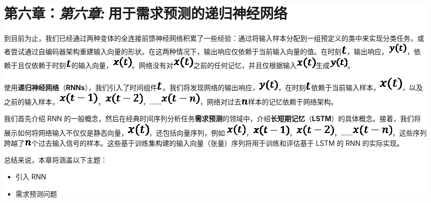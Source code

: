 # 第六章：*第六章:* 用于需求预测的递归神经网络

到目前为止，我们已经通过两种变体的全连接前馈神经网络积累了一些经验：通过将输入样本分配到一组预定义的类中来实现分类任务，或者尝试通过自编码器架构重建输入向量的形状。在这两种情况下，输出响应仅依赖于当前输入向量的值。在时刻![](img/Formula_B16391_06_001.png)，输出响应，![](img/Formula_B16391_06_002.png)，依赖于且仅依赖于时刻![](img/Formula_B16391_06_004.png)的输入向量，![](img/Formula_B16391_06_003.png)。网络没有对![](img/Formula_B16391_06_005.png)之前的任何记忆，并且仅根据输入![](img/Formula_B16391_06_007.png)生成![](img/Formula_B16391_06_006.png)。

使用**递归神经网络**（**RNNs**），我们引入了时间组件![](img/Formula_B16391_06_008.png)。我们将发现网络的输出响应，![](img/Formula_B16391_06_009.png)，在时刻![](img/Formula_B16391_06_001.png)依赖于当前输入样本，![](img/Formula_B16391_06_011.png)，以及之前的输入样本，![](img/Formula_B16391_06_012.png)，![](img/Formula_B16391_06_013.png)，……![](img/Formula_B16391_06_014.png)，网络对过去![](img/Formula_B16391_06_015.png)样本的记忆依赖于网络架构。

我们首先介绍 RNN 的一般概念，然后在经典时间序列分析任务**需求预测**的领域中，介绍**长短期记忆**（**LSTM**）的具体概念。接着，我们将展示如何将网络输入不仅仅是静态向量，![](img/Formula_B16391_06_016.png)，还包括向量序列，例如 ![](img/Formula_B16391_06_017.png)，![](img/Formula_B16391_06_018.png)，![](img/Formula_B16391_06_019.png)，……![](img/Formula_B16391_06_020.png)，这些序列跨越了![](img/Formula_B16391_06_021.png)个过去输入信号的样本。这些基于训练集构建的输入向量（张量）序列将用于训练和评估基于 LSTM 的 RNN 的实际实现。

总结来说，本章将涵盖以下主题：

+   引入 RNN

+   需求预测问题
